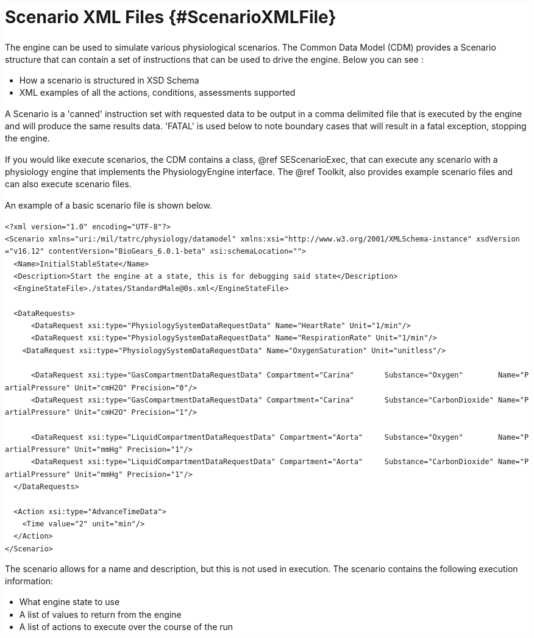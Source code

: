 Scenario XML Files {#ScenarioXMLFile} 
==================

The engine can be used to simulate various physiological scenarios.
The Common Data Model (CDM) provides a Scenario structure that can contain a set of instructions that can be used to drive the engine. 
Below you can see :
- How a scenario is structured in XSD Schema
- XML examples of all the actions, conditions, assessments supported

A Scenario is a 'canned' instruction set with requested data to be output in a comma delimited file that is executed by the engine and will produce the same results data.
'FATAL' is used below to note boundary cases that will result in a fatal exception, stopping the engine.

If you would like execute scenarios, the CDM contains a class, @ref SEScenarioExec, that can execute any scenario with a physiology engine that implements the PhysiologyEngine interface.
The @ref Toolkit, also provides example scenario files and can also execute scenario files.

An example of a basic scenario file is shown below.

~~~~~~~~~~~~~~~~~~~~~~~~~~~~~~~~~~~~~~~~~~~~~~~~~~~~~~~~~~~~~~~~~~~~~~~~~~~~~~~~~~~~~~~~~~~~~~~~~~~~~~~~~~~~~~~~~~~~~~~~~~~~~~~~~~~~~~~~
<?xml version="1.0" encoding="UTF-8"?>
<Scenario xmlns="uri:/mil/tatrc/physiology/datamodel" xmlns:xsi="http://www.w3.org/2001/XMLSchema-instance" xsdVersion="v16.12" contentVersion="BioGears_6.0.1-beta" xsi:schemaLocation="">
  <Name>InitialStableState</Name>
  <Description>Start the engine at a state, this is for debugging said state</Description>
  <EngineStateFile>./states/StandardMale@0s.xml</EngineStateFile>
  
  <DataRequests>
      <DataRequest xsi:type="PhysiologySystemDataRequestData" Name="HeartRate" Unit="1/min"/>
      <DataRequest xsi:type="PhysiologySystemDataRequestData" Name="RespirationRate" Unit="1/min"/>
    <DataRequest xsi:type="PhysiologySystemDataRequestData" Name="OxygenSaturation" Unit="unitless"/>

      <DataRequest xsi:type="GasCompartmentDataRequestData" Compartment="Carina"       Substance="Oxygen"        Name="PartialPressure" Unit="cmH2O" Precision="0"/>
      <DataRequest xsi:type="GasCompartmentDataRequestData" Compartment="Carina"       Substance="CarbonDioxide" Name="PartialPressure" Unit="cmH2O" Precision="1"/>
          
      <DataRequest xsi:type="LiquidCompartmentDataRequestData" Compartment="Aorta"     Substance="Oxygen"        Name="PartialPressure" Unit="mmHg" Precision="1"/>
      <DataRequest xsi:type="LiquidCompartmentDataRequestData" Compartment="Aorta"     Substance="CarbonDioxide" Name="PartialPressure" Unit="mmHg" Precision="1"/>
  </DataRequests>
   
  <Action xsi:type="AdvanceTimeData">
    <Time value="2" unit="min"/>		
  </Action>
</Scenario>
~~~~~~~~~~~~~~~~~~~~~~~~~~~~~~~~~~~~~~~~~~~~~~~~~~~~~~~~~~~~~~~~~~~~~~~~~~~~~~~~~~~~~~~~~~~~~~~~~~~~~~~~~~~~~~~~~~~~~~~~~~~~~~~~~~~~~~~~

The scenario allows for a name and description, but this is not used in execution.
The scenario contains the following execution information:
- What engine state to use
- A list of values to return from the engine
- A list of actions to execute over the course of the run
